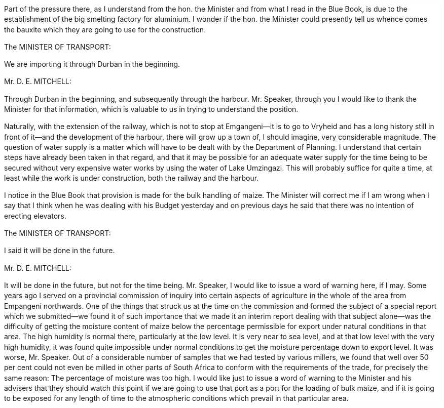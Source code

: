 <p><span class="col_2601-2602" refersTo="page_1323"/>Part of the pressure there, as I understand from the hon. the Minister and from what I read in the Blue Book, is due to the establishment of the big smelting factory for aluminium. I wonder if the hon. the Minister could presently tell us whence comes the bauxite which they are going to use for the construction.</p>

</speech>

<speech by="#minister_of_transport">

<from>The <person refersTo="hansard_za">MINISTER OF TRANSPORT</person>:</from>

<p>We are importing it through Durban in the beginning.</p>

</speech>

<speech by="#mitchell">

<from>Mr. <person refersTo="hansard_za">D. E. MITCHELL</person>:</from>

<p>Through Durban in the beginning, and subsequently through the harbour. Mr. Speaker, through you I would like to thank the Minister for that information, which is valuable to us in trying to understand the position.</p>

<p>Naturally, with the extension of the railway, which is not to stop at Emgangeni&#x2014;it is to go to Vryheid and has a long history still in front of it&#x2014;and the development of the harbour, there will grow up a town of, I should imagine, very considerable magnitude. The question of water supply is a matter which will have to be dealt with by the Department of Planning. I understand that certain steps have already been taken in that regard, and that it may be possible for an adequate water supply for the time being to be secured without very expensive water works by using the water of Lake Umzingazi. This will probably suffice for quite a time, at least while the work is under construction, both the railway and the harbour.</p>

<p>I notice in the Blue Book that provision is made for the bulk handling of maize. The Minister will correct me if I am wrong when I say that I think when he was dealing with his Budget yesterday and on previous days he said that there was no intention of erecting elevators.</p>

</speech>

<speech by="#minister_of_transport">

<from>The <person refersTo="hansard_za">MINISTER OF TRANSPORT</person>:</from>

<p>I said it will be done in the future.</p>

</speech>

<speech by="#mitchell">

<from>Mr. <person refersTo="hansard_za">D. E. MITCHELL</person>:</from>

<p>It will be done in the future, but not for the time being. Mr. Speaker, I would like to issue a word of warning here, if I may. Some years ago I served on a provincial commission of inquiry into certain aspects of agriculture in the whole of the area from Empangeni northwards. One of the things that struck us at the time on the commission and formed the subject of a special report which we submitted&#x2014;we found it of such importance that we made it an interim report dealing with that subject alone&#x2014;was the difficulty of getting the moisture content of maize below the percentage permissible for export under natural conditions in that area. The high humidity is normal there, particularly at the low level. It is very near to sea level, and at that low level with the very high humidity, it was found quite impossible under normal conditions to get the moisture percentage down to export level. It was worse, Mr. Speaker. Out of a considerable number of samples that we had tested by various millers, we found that well over 50 per cent could not even be milled in other parts of South Africa to conform with the requirements of the trade, for precisely the same reason: The percentage of moisture was too high. I would like just to issue a word of warning to the Minister and his advisers that they should watch this point if we are going to use that port as a port for the loading of bulk maize, and if it is going to be exposed for any length of time to the atmospheric conditions which prevail in that particular area.</p>
